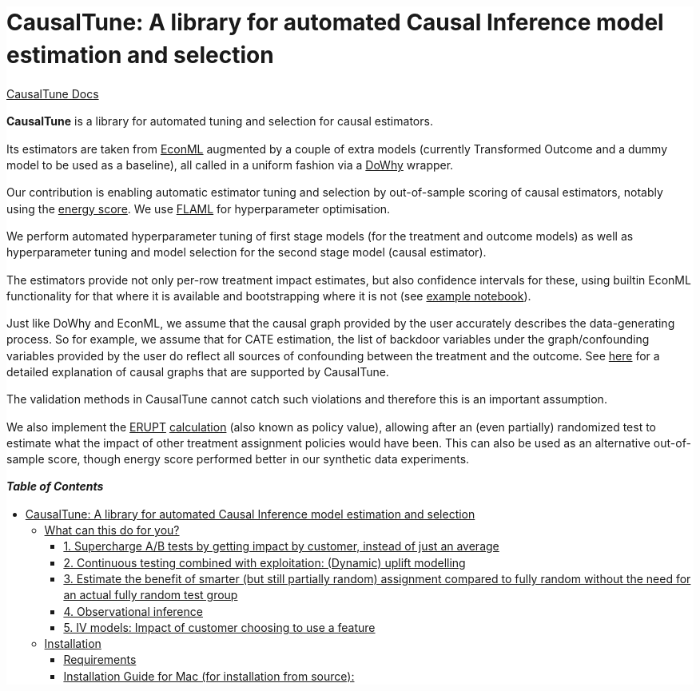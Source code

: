 # CausalTune: A library for automated Causal Inference model estimation and selection

[CausalTune Docs](https://www.pywhy.org/causaltune/)

**CausalTune** is a library for automated tuning and selection for causal estimators.

Its estimators are taken from [EconML](https://github.com/microsoft/EconML/) augmented by a couple of extra models
(currently Transformed Outcome and a dummy model to be used as a baseline), all called in a uniform fashion via a
[DoWhy](https://github.com/microsoft/DoWhy/) wrapper.

Our contribution is enabling automatic estimator tuning and selection by out-of-sample scoring of causal estimators, notably using the [energy score](https://arxiv.org/abs/2212.10076).
We use [FLAML](https://github.com/microsoft/FLAML) for hyperparameter optimisation.

We perform automated hyperparameter tuning of first stage models (for the treatment and outcome models)
as well as hyperparameter tuning and model selection for the second stage model (causal estimator).

The estimators provide not only per-row treatment impact estimates, but also confidence intervals for these,
using builtin EconML functionality for that where it is available and bootstrapping where it is not (see [example notebook](https://github.com/py-why/causaltune/blob/main/notebooks/Standard%20errors.ipynb)).

Just like DoWhy and EconML, we assume that the causal graph provided by the user accurately describes the data-generating process.
So for example, we assume that for CATE estimation, the list of backdoor variables under the graph/confounding variables
provided by the user do reflect all sources of confounding between the treatment and the outcome. See [here](https://github.com/py-why/causaltune/blob/main/notebooks/CausalityDataset%20setup.ipynb) for a detailed explanation of causal graphs that are supported by CausalTune.

The validation methods in CausalTune cannot catch such violations and therefore this is an important assumption.

We also implement the [ERUPT](https://medium.com/building-ibotta/erupt-expected-response-under-proposed-treatments-ff7dd45c84b4)
[calculation](https://papers.ssrn.com/sol3/papers.cfm?abstract_id=3111957) (also known as policy value),
allowing after an (even partially) randomized test to estimate what the impact
of other treatment assignment policies would have been. This can also be used as an alternative out-of-sample score,
though energy score performed better in our synthetic data experiments.

<summary><strong><em>Table of Contents</em></strong></summary>

- [CausalTune: A library for automated Causal Inference model estimation and selection](#causaltune-a-library-for-automated-causal-inference-model-estimation-and-selection)
  - [What can this do for you?](#what-can-this-do-for-you)
    - [1. Supercharge A/B tests by getting impact by customer, instead of just an average](#1-supercharge-ab-tests-by-getting-impact-by-customer-instead-of-just-an-average)
    - [2. Continuous testing combined with exploitation: (Dynamic) uplift modelling](#2-continuous-testing-combined-with-exploitation-dynamic-uplift-modelling)
    - [3. Estimate the benefit of smarter (but still partially random) assignment compared to fully random without the need for an actual fully random test group](#3-estimate-the-benefit-of-smarter-but-still-partially-random-assignment-compared-to-fully-random-without-the-need-for-an-actual-fully-random-test-group)
    - [4. Observational inference](#4-observational-inference)
    - [5. IV models: Impact of customer choosing to use a feature](#5-iv-models-impact-of-customer-choosing-to-use-a-feature)
  - [Installation](#installation)
    - [Requirements](#requirements)
    - [Installation Guide for Mac (for installation from source):](#installation-guide-for-mac-for-installation-from-source)